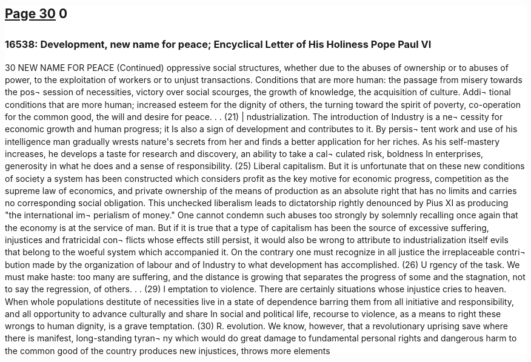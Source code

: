 ## [Page 30](014255engo.pdf#page=30) 0

### 16538: Development, new name for peace; Encyclical Letter of His Holiness Pope Paul VI

30
NEW NAME FOR PEACE (Continued)
oppressive social structures, whether due to the abuses
of ownership or to abuses of power, to the exploitation
of workers or to unjust transactions. Conditions that are
more human: the passage from misery towards the pos¬
session of necessities, victory over social scourges, the
growth of knowledge, the acquisition of culture. Addi¬
tional conditions that are more human; increased esteem
for the dignity of others, the turning toward the spirit of
poverty, co-operation for the common good, the will and
desire for peace. . . (21)
| ndustrialization. The introduction of Industry is a ne¬
cessity for economic growth and human progress; it Is also
a sign of development and contributes to it. By persis¬
tent work and use of his intelligence man gradually wrests
nature's secrets from her and finds a better application for
her riches. As his self-mastery increases, he develops a
taste for research and discovery, an ability to take a cal¬
culated risk, boldness In enterprises, generosity in what
he does and a sense of responsibility. (25)
Liberal capitalism. But it is unfortunate that on these new
conditions of society a system has been constructed which
considers profit as the key motive for economic progress,
competition as the supreme law of economics, and private
ownership of the means of production as an absolute
right that has no limits and carries no corresponding social
obligation.
This unchecked liberalism leads to dictatorship rightly
denounced by Pius XI as producing "the international im¬
perialism of money." One cannot condemn such abuses too
strongly by solemnly recalling once again that the economy
is at the service of man.
But if it is true that a type of capitalism has been the
source of excessive suffering, injustices and fratricidal con¬
flicts whose effects still persist, it would also be wrong to
attribute to industrialization itself evils that belong to the
woeful system which accompanied it. On the contrary
one must recognize in all justice the irreplaceable contri¬
bution made by the organization of labour and of Industry
to what development has accomplished. (26)
U rgency of the task. We must make haste: too many are
suffering, and the distance is growing that separates the
progress of some and the stagnation, not to say the
regression, of others. . . (29)
I emptation to violence. There are certainly situations
whose injustice cries to heaven. When whole populations
destitute of necessities live in a state of dependence barring
them from all initiative and responsibility, and all opportunity
to advance culturally and share In social and political
life, recourse to violence, as a means to right these
wrongs to human dignity, is a grave temptation. (30)
R. evolution. We know, however, that a revolutionary
uprising save where there is manifest, long-standing tyran¬
ny which would do great damage to fundamental personal
rights and dangerous harm to the common good of the
country produces new injustices, throws more elements